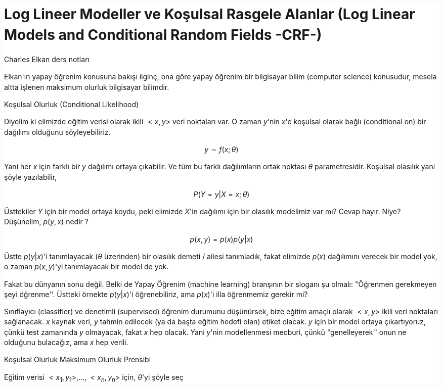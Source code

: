 # Log Lineer Modeller ve Koşulsal Rasgele Alanlar (Log Linear Models and Conditional Random Fields -CRF-)

Charles Elkan ders notları

Elkan'ın yapay öğrenim konusuna bakışı ilginç, ona göre yapay öğrenim
bir bilgisayar bilim (computer science) konusudur, mesela altta işlenen
maksimum olurluk bilgisayar bilimdir. 

Koşulsal Olurluk (Conditional Likelihood)

Diyelim ki elimizde eğitim verisi olarak ikili $< x,y >$ veri noktaları
var. O zaman $y$'nin $x$'e koşulsal olarak bağlı (conditional on) bir
dağılımı olduğunu söyleyebiliriz. 

$$
y \sim f(x;\theta)
$$

Yani her $x$ için farklı bir $y$ dağılımı ortaya çıkabilir. Ve tüm bu farklı
dağılımların ortak noktası $\theta$ parametresidir. Koşulsal olasılık yani şöyle
yazılabilir,

$$
P(Y=y | X=x;\theta)
$$

Üsttekiler $Y$ için bir model ortaya koydu, peki elimizde $X$'in dağılımı
için bir olasılık modelimiz var mı? Cevap hayır. Niye? Düşünelim, $p(y,x)$
nedir ?

$$
p(x,y) = p(x)p(y|x)
$$

Üstte $p(y|x)$'i tanımlayacak ($\theta$ üzerinden) bir olasılık demeti /
ailesi tanımladık, fakat elimizde $p(x)$ dağılımını verecek bir model
yok, o zaman $p(x,y)$'yi tanımlayacak bir model de yok.

Fakat bu dünyanın sonu değil. Belki de Yapay Öğrenim (machine learning)
branşının bir sloganı şu olmalı: "Öğrenmen gerekmeyen şeyi
öğrenme''. Üstteki örnekte $p(y|x)$'i öğrenebiliriz, ama $p(x)$'i illa
öğrenmemiz gerekir mi?

Sınıflayıcı (classifier) ve denetimli (supervised) öğrenim durumunu
düşünürsek, bize eğitim amaçlı olarak $< x,y >$ ikili veri noktaları
sağlanacak. $x$ kaynak veri, $y$ tahmin edilecek (ya da başta eğitim hedefi
olan) etiket olacak. $y$ için bir model ortaya çıkartıyoruz, çünkü test
zamanında $y$ olmayacak, fakat $x$ hep olacak. Yani $y$'nin modellenmesi
mecburi, çünkü "genelleyerek'' onun ne olduğunu bulacağız, ama $x$ hep
verili.

Koşulsal Olurluk Maksimum Olurluk Prensibi

Eğitim verisi $< x_1,y_1 >,...,< x_n,y_n >$ için, $\theta$'yi şöyle seç
